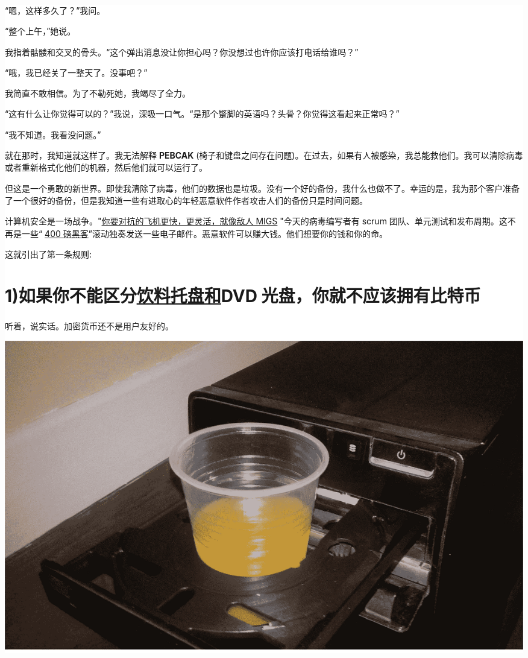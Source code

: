 “嗯，这样多久了？”我问。

“整个上午，”她说。

我指着骷髅和交叉的骨头。“这个弹出消息没让你担心吗？你没想过也许你应该打电话给谁吗？”

“哦，我已经关了一整天了。没事吧？”

我简直不敢相信。为了不勒死她，我竭尽了全力。

“这有什么让你觉得可以的？”我说，深吸一口气。“是那个蹩脚的英语吗？头骨？你觉得这看起来正常吗？”

“我不知道。我看没问题。”

就在那时，我知道就这样了。我无法解释 **PEBCAK** (椅子和键盘之间存在问题)。在过去，如果有人被感染，我总能救他们。我可以清除病毒或者重新格式化他们的机器，然后他们就可以运行了。

但这是一个勇敢的新世界。即使我清除了病毒，他们的数据也是垃圾。没有一个好的备份，我什么也做不了。幸运的是，我为那个客户准备了一个很好的备份，但是我知道一些有进取心的年轻恶意软件作者攻击人们的备份只是时间问题。

计算机安全是一场战争。"[你要对抗的飞机更快，更灵活，就像敌人 MIGS](https://www.youtube.com/watch?v=ISfFg4zHImQ) "今天的病毒编写者有 scrum 团队、单元测试和发布周期。这不再是一些“ [400 磅黑客](https://www.usatoday.com/story/tech/news/2016/09/27/tech-crowd-goes-wild-trumps-400-pound-hacker/91168144/)”滚动独奏发送一些电子邮件。恶意软件可以赚大钱。他们想要你的钱和你的命。

这就引出了第一条规则:

# 1)如果你不能区分[饮料托盘和](https://www.reddit.com/r/talesfromtechsupport/comments/1xb7jy/my_cupholder_broke_off/)DVD 光盘，你就不应该拥有比特币

听着，说实话。加密货币还不是用户友好的。

![](img/2d6aa3ee609acdb81cb8df50f5716f0b.png)
